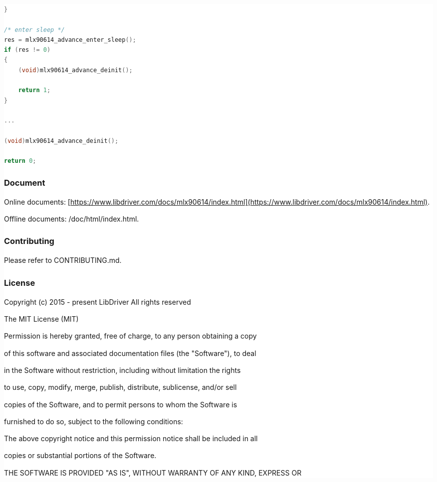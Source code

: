 ```C
}

/* enter sleep */
res = mlx90614_advance_enter_sleep();
if (res != 0)
{
    (void)mlx90614_advance_deinit();

    return 1;
}

...
    
(void)mlx90614_advance_deinit();

return 0;
```

### Document

Online documents: [https://www.libdriver.com/docs/mlx90614/index.html](https://www.libdriver.com/docs/mlx90614/index.html).

Offline documents: /doc/html/index.html.

### Contributing

Please refer to CONTRIBUTING.md.

### License

Copyright (c) 2015 - present LibDriver All rights reserved



The MIT License (MIT) 



Permission is hereby granted, free of charge, to any person obtaining a copy

of this software and associated documentation files (the "Software"), to deal

in the Software without restriction, including without limitation the rights

to use, copy, modify, merge, publish, distribute, sublicense, and/or sell

copies of the Software, and to permit persons to whom the Software is

furnished to do so, subject to the following conditions: 



The above copyright notice and this permission notice shall be included in all

copies or substantial portions of the Software. 



THE SOFTWARE IS PROVIDED "AS IS", WITHOUT WARRANTY OF ANY KIND, EXPRESS OR
